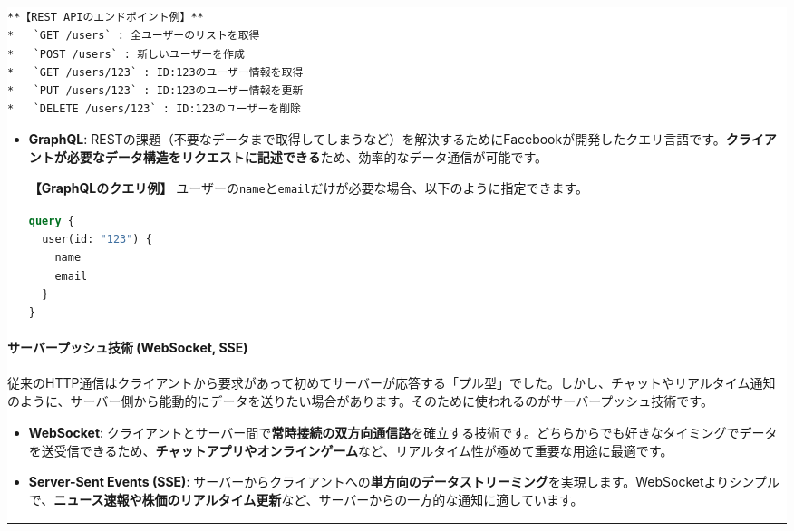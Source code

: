     **【REST APIのエンドポイント例】**
    *   `GET /users` : 全ユーザーのリストを取得
    *   `POST /users` : 新しいユーザーを作成
    *   `GET /users/123` : ID:123のユーザー情報を取得
    *   `PUT /users/123` : ID:123のユーザー情報を更新
    *   `DELETE /users/123` : ID:123のユーザーを削除

*   **GraphQL**:
    RESTの課題（不要なデータまで取得してしまうなど）を解決するためにFacebookが開発したクエリ言語です。**クライアントが必要なデータ構造をリクエストに記述できる**ため、効率的なデータ通信が可能です。

    **【GraphQLのクエリ例】**
    ユーザーの`name`と`email`だけが必要な場合、以下のように指定できます。
    ```graphql
    query {
      user(id: "123") {
        name
        email
      }
    }
    ```

#### **サーバープッシュ技術 (WebSocket, SSE)**
従来のHTTP通信はクライアントから要求があって初めてサーバーが応答する「プル型」でした。しかし、チャットやリアルタイム通知のように、サーバー側から能動的にデータを送りたい場合があります。そのために使われるのがサーバープッシュ技術です。

*   **WebSocket**:
    クライアントとサーバー間で**常時接続の双方向通信路**を確立する技術です。どちらからでも好きなタイミングでデータを送受信できるため、**チャットアプリやオンラインゲーム**など、リアルタイム性が極めて重要な用途に最適です。

*   **Server-Sent Events (SSE)**:
    サーバーからクライアントへの**単方向のデータストリーミング**を実現します。WebSocketよりシンプルで、**ニュース速報や株価のリアルタイム更新**など、サーバーからの一方的な通知に適しています。

---

